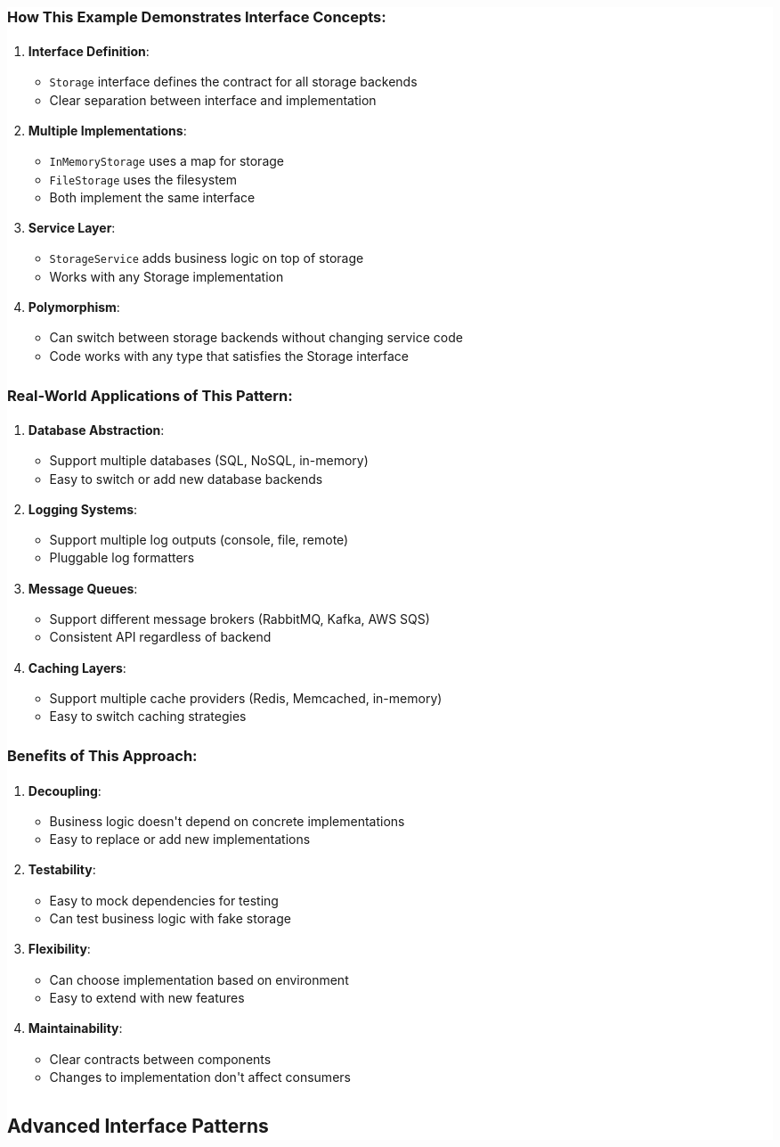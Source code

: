 ### How This Example Demonstrates Interface Concepts:

1. **Interface Definition**:
   - `Storage` interface defines the contract for all storage backends
   - Clear separation between interface and implementation

2. **Multiple Implementations**:
   - `InMemoryStorage` uses a map for storage
   - `FileStorage` uses the filesystem
   - Both implement the same interface

3. **Service Layer**:
   - `StorageService` adds business logic on top of storage
   - Works with any Storage implementation

4. **Polymorphism**:
   - Can switch between storage backends without changing service code
   - Code works with any type that satisfies the Storage interface

### Real-World Applications of This Pattern:

1. **Database Abstraction**:
   - Support multiple databases (SQL, NoSQL, in-memory)
   - Easy to switch or add new database backends

2. **Logging Systems**:
   - Support multiple log outputs (console, file, remote)
   - Pluggable log formatters

3. **Message Queues**:
   - Support different message brokers (RabbitMQ, Kafka, AWS SQS)
   - Consistent API regardless of backend

4. **Caching Layers**:
   - Support multiple cache providers (Redis, Memcached, in-memory)
   - Easy to switch caching strategies

### Benefits of This Approach:

1. **Decoupling**:
   - Business logic doesn't depend on concrete implementations
   - Easy to replace or add new implementations

2. **Testability**:
   - Easy to mock dependencies for testing
   - Can test business logic with fake storage

3. **Flexibility**:
   - Can choose implementation based on environment
   - Easy to extend with new features

4. **Maintainability**:
   - Clear contracts between components
   - Changes to implementation don't affect consumers

## Advanced Interface Patterns
